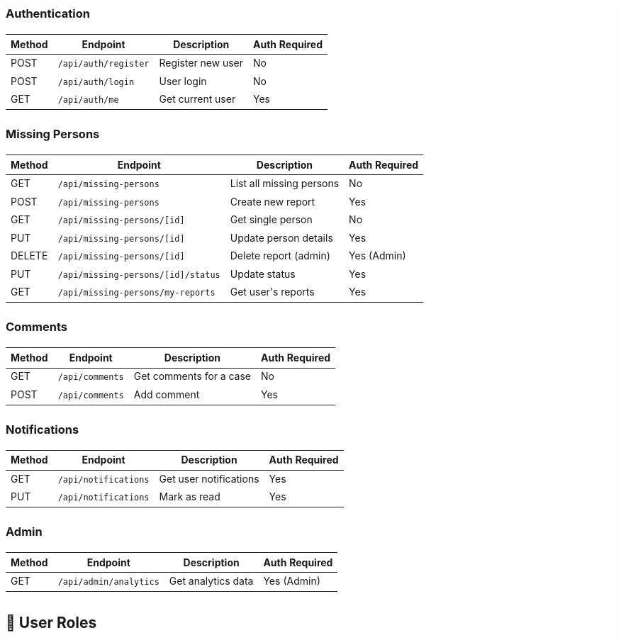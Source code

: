 ### Authentication

| Method | Endpoint | Description | Auth Required |
|--------|----------|-------------|---------------|
| POST | `/api/auth/register` | Register new user | No |
| POST | `/api/auth/login` | User login | No |
| GET | `/api/auth/me` | Get current user | Yes |

### Missing Persons

| Method | Endpoint | Description | Auth Required |
|--------|----------|-------------|---------------|
| GET | `/api/missing-persons` | List all missing persons | No |
| POST | `/api/missing-persons` | Create new report | Yes |
| GET | `/api/missing-persons/[id]` | Get single person | No |
| PUT | `/api/missing-persons/[id]` | Update person details | Yes |
| DELETE | `/api/missing-persons/[id]` | Delete report (admin) | Yes (Admin) |
| PUT | `/api/missing-persons/[id]/status` | Update status | Yes |
| GET | `/api/missing-persons/my-reports` | Get user's reports | Yes |

### Comments

| Method | Endpoint | Description | Auth Required |
|--------|----------|-------------|---------------|
| GET | `/api/comments` | Get comments for a case | No |
| POST | `/api/comments` | Add comment | Yes |

### Notifications

| Method | Endpoint | Description | Auth Required |
|--------|----------|-------------|---------------|
| GET | `/api/notifications` | Get user notifications | Yes |
| PUT | `/api/notifications` | Mark as read | Yes |

### Admin

| Method | Endpoint | Description | Auth Required |
|--------|----------|-------------|---------------|
| GET | `/api/admin/analytics` | Get analytics data | Yes (Admin) |

## 👥 User Roles
